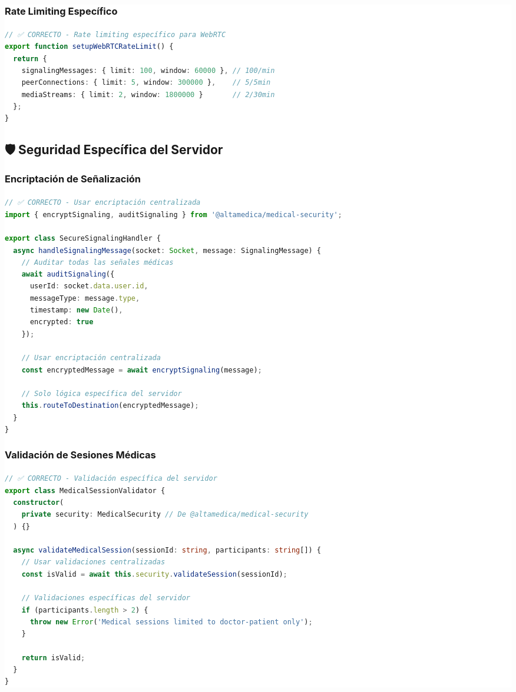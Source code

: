 ### Rate Limiting Específico
```typescript
// ✅ CORRECTO - Rate limiting específico para WebRTC
export function setupWebRTCRateLimit() {
  return {
    signalingMessages: { limit: 100, window: 60000 }, // 100/min
    peerConnections: { limit: 5, window: 300000 },    // 5/5min
    mediaStreams: { limit: 2, window: 1800000 }       // 2/30min
  };
}
```

## 🛡️ **Seguridad Específica del Servidor**

### Encriptación de Señalización
```typescript
// ✅ CORRECTO - Usar encriptación centralizada
import { encryptSignaling, auditSignaling } from '@altamedica/medical-security';

export class SecureSignalingHandler {
  async handleSignalingMessage(socket: Socket, message: SignalingMessage) {
    // Auditar todas las señales médicas
    await auditSignaling({
      userId: socket.data.user.id,
      messageType: message.type,
      timestamp: new Date(),
      encrypted: true
    });
    
    // Usar encriptación centralizada
    const encryptedMessage = await encryptSignaling(message);
    
    // Solo lógica específica del servidor
    this.routeToDestination(encryptedMessage);
  }
}
```

### Validación de Sesiones Médicas
```typescript
// ✅ CORRECTO - Validación específica del servidor
export class MedicalSessionValidator {
  constructor(
    private security: MedicalSecurity // De @altamedica/medical-security
  ) {}
  
  async validateMedicalSession(sessionId: string, participants: string[]) {
    // Usar validaciones centralizadas
    const isValid = await this.security.validateSession(sessionId);
    
    // Validaciones específicas del servidor
    if (participants.length > 2) {
      throw new Error('Medical sessions limited to doctor-patient only');
    }
    
    return isValid;
  }
}
```
